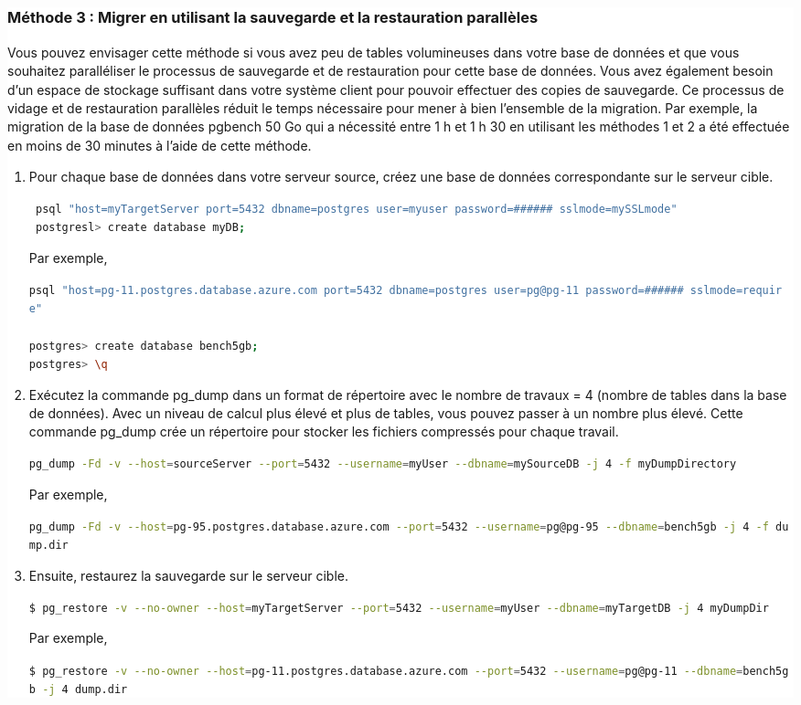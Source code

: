 ### <a name="method-3-migrate-using-parallel-dump-and-restore"></a>Méthode 3 : Migrer en utilisant la sauvegarde et la restauration parallèles 

Vous pouvez envisager cette méthode si vous avez peu de tables volumineuses dans votre base de données et que vous souhaitez paralléliser le processus de sauvegarde et de restauration pour cette base de données. Vous avez également besoin d’un espace de stockage suffisant dans votre système client pour pouvoir effectuer des copies de sauvegarde. Ce processus de vidage et de restauration parallèles réduit le temps nécessaire pour mener à bien l’ensemble de la migration. Par exemple, la migration de la base de données pgbench 50 Go qui a nécessité entre 1 h et 1 h 30 en utilisant les méthodes 1 et 2 a été effectuée en moins de 30 minutes à l’aide de cette méthode.

1. Pour chaque base de données dans votre serveur source, créez une base de données correspondante sur le serveur cible.

   ```bash
    psql "host=myTargetServer port=5432 dbname=postgres user=myuser password=###### sslmode=mySSLmode"
    postgresl> create database myDB;
   ```
   Par exemple,
    ```bash
    psql "host=pg-11.postgres.database.azure.com port=5432 dbname=postgres user=pg@pg-11 password=###### sslmode=require"

    postgres> create database bench5gb;
    postgres> \q
    ```

2. Exécutez la commande pg_dump dans un format de répertoire avec le nombre de travaux = 4 (nombre de tables dans la base de données). Avec un niveau de calcul plus élevé et plus de tables, vous pouvez passer à un nombre plus élevé. Cette commande pg_dump crée un répertoire pour stocker les fichiers compressés pour chaque travail.

    ```bash
    pg_dump -Fd -v --host=sourceServer --port=5432 --username=myUser --dbname=mySourceDB -j 4 -f myDumpDirectory
    ```
    Par exemple,
    ```bash
    pg_dump -Fd -v --host=pg-95.postgres.database.azure.com --port=5432 --username=pg@pg-95 --dbname=bench5gb -j 4 -f dump.dir
    ```

3. Ensuite, restaurez la sauvegarde sur le serveur cible.
    ```bash
    $ pg_restore -v --no-owner --host=myTargetServer --port=5432 --username=myUser --dbname=myTargetDB -j 4 myDumpDir
    ```
    Par exemple,
    ```bash
    $ pg_restore -v --no-owner --host=pg-11.postgres.database.azure.com --port=5432 --username=pg@pg-11 --dbname=bench5gb -j 4 dump.dir
    ```
